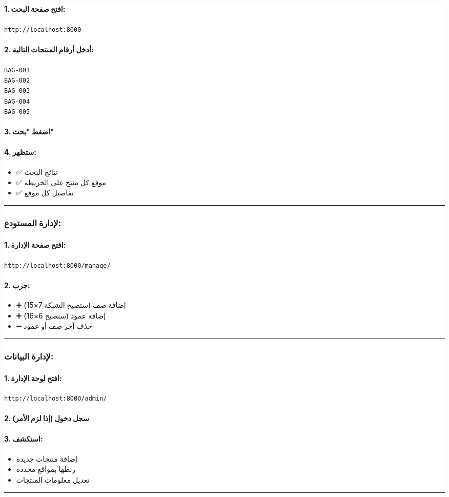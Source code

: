 #### 1. افتح صفحة البحث:
```
http://localhost:8000
```

#### 2. أدخل أرقام المنتجات التالية:
```
BAG-001
BAG-002
BAG-003
BAG-004
BAG-005
```

#### 3. اضغط "بحث"

#### 4. ستظهر:
- ✅ نتائج البحث
- ✅ موقع كل منتج على الخريطة
- ✅ تفاصيل كل موقع

---

### لإدارة المستودع:

#### 1. افتح صفحة الإدارة:
```
http://localhost:8000/manage/
```

#### 2. جرب:
- ➕ إضافة صف (ستصبح الشبكة 7×15)
- ➕ إضافة عمود (ستصبح 6×16)
- ➖ حذف آخر صف أو عمود

---

### لإدارة البيانات:

#### 1. افتح لوحة الإدارة:
```
http://localhost:8000/admin/
```

#### 2. سجل دخول (إذا لزم الأمر)

#### 3. استكشف:
- إضافة منتجات جديدة
- ربطها بمواقع محددة
- تعديل معلومات المنتجات

---
